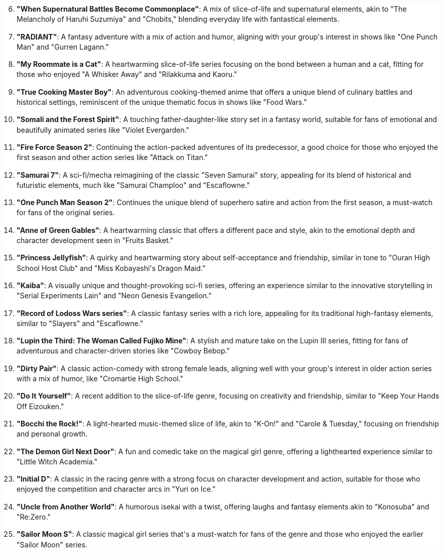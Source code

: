 6. **"When Supernatural Battles Become Commonplace"**: A mix of slice-of-life and supernatural elements, akin to "The Melancholy of Haruhi Suzumiya" and "Chobits," blending everyday life with fantastical elements.

7. **"RADIANT"**: A fantasy adventure with a mix of action and humor, aligning with your group's interest in shows like "One Punch Man" and "Gurren Lagann."

8. **"My Roommate is a Cat"**: A heartwarming slice-of-life series focusing on the bond between a human and a cat, fitting for those who enjoyed "A Whisker Away" and "Rilakkuma and Kaoru."

9. **"True Cooking Master Boy"**: An adventurous cooking-themed anime that offers a unique blend of culinary battles and historical settings, reminiscent of the unique thematic focus in shows like "Food Wars."

10. **"Somali and the Forest Spirit"**: A touching father-daughter-like story set in a fantasy world, suitable for fans of emotional and beautifully animated series like "Violet Evergarden."

11. **"Fire Force Season 2"**: Continuing the action-packed adventures of its predecessor, a good choice for those who enjoyed the first season and other action series like "Attack on Titan."

12. **"Samurai 7"**: A sci-fi/mecha reimagining of the classic "Seven Samurai" story, appealing for its blend of historical and futuristic elements, much like "Samurai Champloo" and "Escaflowne."

13. **"One Punch Man Season 2"**: Continues the unique blend of superhero satire and action from the first season, a must-watch for fans of the original series.

14. **"Anne of Green Gables"**: A heartwarming classic that offers a different pace and style, akin to the emotional depth and character development seen in "Fruits Basket."

15. **"Princess Jellyfish"**: A quirky and heartwarming story about self-acceptance and friendship, similar in tone to "Ouran High School Host Club" and "Miss Kobayashi's Dragon Maid."

16. **"Kaiba"**: A visually unique and thought-provoking sci-fi series, offering an experience similar to the innovative storytelling in "Serial Experiments Lain" and "Neon Genesis Evangelion."

17. **"Record of Lodoss Wars series"**: A classic fantasy series with a rich lore, appealing for its traditional high-fantasy elements, similar to "Slayers" and "Escaflowne."

18. **"Lupin the Third: The Woman Called Fujiko Mine"**: A stylish and mature take on the Lupin III series, fitting for fans of adventurous and character-driven stories like "Cowboy Bebop."

19. **"Dirty Pair"**: A classic action-comedy with strong female leads, aligning well with your group's interest in older action series with a mix of humor, like "Cromartie High School."

20. **"Do It Yourself"**: A recent addition to the slice-of-life genre, focusing on creativity and friendship, similar to "Keep Your Hands Off Eizouken."

21. **"Bocchi the Rock!"**: A light-hearted music-themed slice of life, akin to "K-On!" and "Carole & Tuesday," focusing on friendship and personal growth.

22. **"The Demon Girl Next Door"**: A fun and comedic take on the magical girl genre, offering a lighthearted experience similar to "Little Witch Academia."

23. **"Initial D"**: A classic in the racing genre with a strong focus on character development and action, suitable for those who enjoyed the competition and character arcs in "Yuri on Ice."

24. **"Uncle from Another World"**: A humorous isekai with a twist, offering laughs and fantasy elements akin to "Konosuba" and "Re:Zero."

25. **"Sailor Moon S"**: A classic magical girl series that's a must-watch for fans of the genre and those who enjoyed the earlier "Sailor Moon" series.
